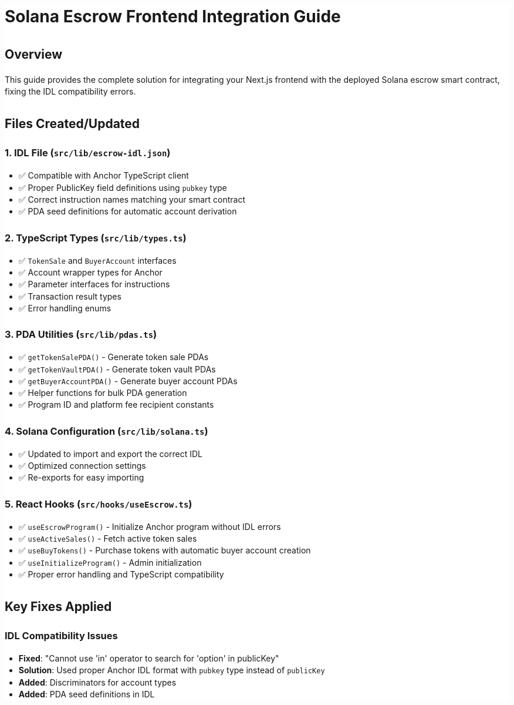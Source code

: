 # Solana Escrow Frontend Integration Guide

## Overview
This guide provides the complete solution for integrating your Next.js frontend with the deployed Solana escrow smart contract, fixing the IDL compatibility errors.

## Files Created/Updated

### 1. IDL File (`src/lib/escrow-idl.json`)
- ✅ Compatible with Anchor TypeScript client
- ✅ Proper PublicKey field definitions using `pubkey` type
- ✅ Correct instruction names matching your smart contract
- ✅ PDA seed definitions for automatic account derivation

### 2. TypeScript Types (`src/lib/types.ts`)
- ✅ `TokenSale` and `BuyerAccount` interfaces
- ✅ Account wrapper types for Anchor
- ✅ Parameter interfaces for instructions
- ✅ Transaction result types
- ✅ Error handling enums

### 3. PDA Utilities (`src/lib/pdas.ts`)
- ✅ `getTokenSalePDA()` - Generate token sale PDAs
- ✅ `getTokenVaultPDA()` - Generate token vault PDAs  
- ✅ `getBuyerAccountPDA()` - Generate buyer account PDAs
- ✅ Helper functions for bulk PDA generation
- ✅ Program ID and platform fee recipient constants

### 4. Solana Configuration (`src/lib/solana.ts`)
- ✅ Updated to import and export the correct IDL
- ✅ Optimized connection settings
- ✅ Re-exports for easy importing

### 5. React Hooks (`src/hooks/useEscrow.ts`)
- ✅ `useEscrowProgram()` - Initialize Anchor program without IDL errors
- ✅ `useActiveSales()` - Fetch active token sales
- ✅ `useBuyTokens()` - Purchase tokens with automatic buyer account creation
- ✅ `useInitializeProgram()` - Admin initialization
- ✅ Proper error handling and TypeScript compatibility

## Key Fixes Applied

### IDL Compatibility Issues
- **Fixed**: "Cannot use 'in' operator to search for 'option' in publicKey"
- **Solution**: Used proper Anchor IDL format with `pubkey` type instead of `publicKey`
- **Added**: Discriminators for account types
- **Added**: PDA seed definitions in IDL
